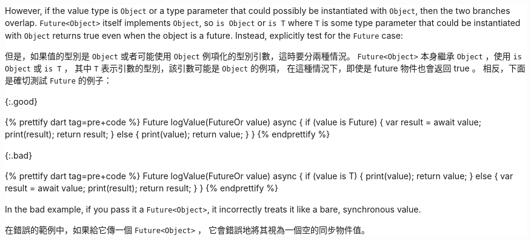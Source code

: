 However, if the value type is `Object` or a type parameter that could possibly
be instantiated with `Object`, then the two branches overlap. `Future<Object>`
itself implements `Object`, so `is Object` or `is T` where `T` is some type
parameter that could be instantiated with `Object` returns true even when the
object is a future. Instead, explicitly test for the `Future` case:

但是，如果值的型別是 `Object` 或者可能使用 `Object` 例項化的型別引數，這時要分兩種情況。
`Future<Object>` 本身繼承 `Object` ，使用 `is Object` 或 `is T` ，
其中 `T` 表示引數的型別，該引數可能是 `Object` 的例項，
在這種情況下，即使是 future 物件也會返回 true 。
相反，下面是確切測試 `Future` 的例子：

{:.good}
<?code-excerpt "usage_good.dart (test-future-or)"?>
{% prettify dart tag=pre+code %}
Future<T> logValue<T>(FutureOr<T> value) async {
  if (value is Future<T>) {
    var result = await value;
    print(result);
    return result;
  } else {
    print(value);
    return value;
  }
}
{% endprettify %}

{:.bad}
<?code-excerpt "usage_bad.dart (test-future-or)"?>
{% prettify dart tag=pre+code %}
Future<T> logValue<T>(FutureOr<T> value) async {
  if (value is T) {
    print(value);
    return value;
  } else {
    var result = await value;
    print(result);
    return result;
  }
}
{% endprettify %}

In the bad example, if you pass it a `Future<Object>`, it incorrectly treats it
like a bare, synchronous value.

在錯誤的範例中，如果給它傳一個 `Future<Object>` ，
它會錯誤地將其視為一個空的同步物件值。

[pokemon]: https://blog.codinghorror.com/new-programming-jargon/
[Error]: {{site.dart-api}}/{{site.data.pkg-vers.SDK.channel}}/dart-core/Error-class.html
[StackOverflowError]: {{site.dart-api}}/{{site.data.pkg-vers.SDK.channel}}/dart-core/StackOverflowError-class.html
[OutOfMemoryError]: {{site.dart-api}}/{{site.data.pkg-vers.SDK.channel}}/dart-core/OutOfMemoryError-class.html
[ArgumentError]: {{site.dart-api}}/{{site.data.pkg-vers.SDK.channel}}/dart-core/ArgumentError-class.html
[AssertionError]: {{site.dart-api}}/{{site.data.pkg-vers.SDK.channel}}/dart-core/AssertionError-class.html
[Exception]: {{site.dart-api}}/{{site.data.pkg-vers.SDK.channel}}/dart-core/Exception-class.html


[package guide]: /tools/pub/package-layout
[spread]: /guides/language/language-tour#spread-operator
[control]: /guides/language/language-tour#collection-operators
[iterable]: {{site.dart-api}}/{{site.data.pkg-vers.SDK.channel}}/dart-core/Iterable-class.html
[where-type]: {{site.dart-api}}/{{site.data.pkg-vers.SDK.channel}}/dart-core/Iterable/whereType.html
[list-from]: {{site.dart-api}}/{{site.data.pkg-vers.SDK.channel}}/dart-core/List/List.from.html
[then]: {{site.dart-api}}/{{site.data.pkg-vers.SDK.channel}}/dart-async/Future/then.html